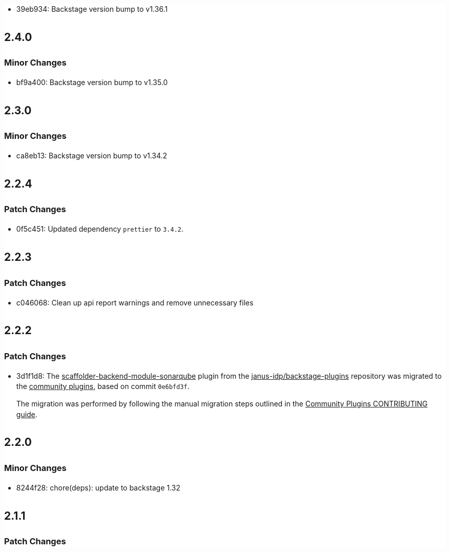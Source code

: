 - 39eb934: Backstage version bump to v1.36.1

## 2.4.0

### Minor Changes

- bf9a400: Backstage version bump to v1.35.0

## 2.3.0

### Minor Changes

- ca8eb13: Backstage version bump to v1.34.2

## 2.2.4

### Patch Changes

- 0f5c451: Updated dependency `prettier` to `3.4.2`.

## 2.2.3

### Patch Changes

- c046068: Clean up api report warnings and remove unnecessary files

## 2.2.2

### Patch Changes

- 3d1f1d8: The [scaffolder-backend-module-sonarqube](https://github.com/janus-idp/backstage-plugins/tree/main/plugins/sonarqube-actions) plugin from the [janus-idp/backstage-plugins](https://github.com/janus-idp/backstage-plugins) repository was migrated to the [community plugins](https://github.com/backstage/community-plugins), based on commit `0e6bfd3f`.

  The migration was performed by following the manual migration steps outlined in the [Community Plugins CONTRIBUTING guide](https://github.com/backstage/community-plugins/blob/main/CONTRIBUTING.md#migrating-a-plugin).

## 2.2.0

### Minor Changes

- 8244f28: chore(deps): update to backstage 1.32

## 2.1.1

### Patch Changes
